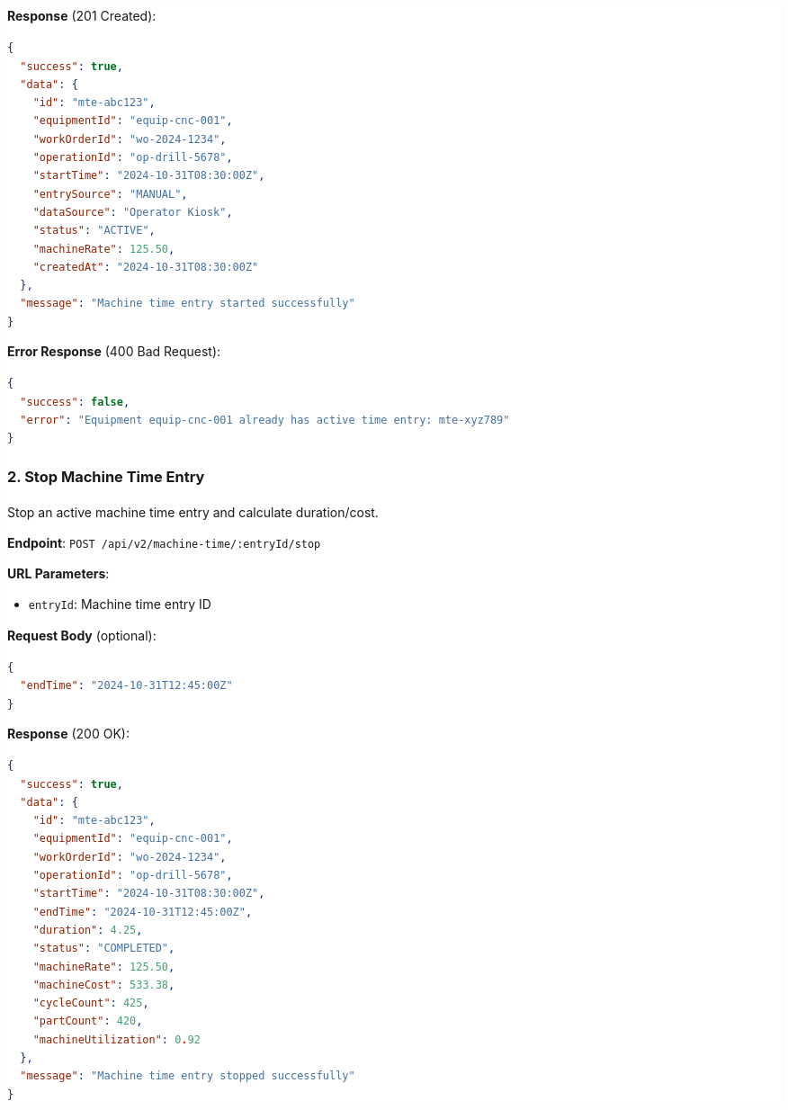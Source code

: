 **Response** (201 Created):
```json
{
  "success": true,
  "data": {
    "id": "mte-abc123",
    "equipmentId": "equip-cnc-001",
    "workOrderId": "wo-2024-1234",
    "operationId": "op-drill-5678",
    "startTime": "2024-10-31T08:30:00Z",
    "entrySource": "MANUAL",
    "dataSource": "Operator Kiosk",
    "status": "ACTIVE",
    "machineRate": 125.50,
    "createdAt": "2024-10-31T08:30:00Z"
  },
  "message": "Machine time entry started successfully"
}
```

**Error Response** (400 Bad Request):
```json
{
  "success": false,
  "error": "Equipment equip-cnc-001 already has active time entry: mte-xyz789"
}
```

### 2. Stop Machine Time Entry

Stop an active machine time entry and calculate duration/cost.

**Endpoint**: `POST /api/v2/machine-time/:entryId/stop`

**URL Parameters**:
- `entryId`: Machine time entry ID

**Request Body** (optional):
```json
{
  "endTime": "2024-10-31T12:45:00Z"
}
```

**Response** (200 OK):
```json
{
  "success": true,
  "data": {
    "id": "mte-abc123",
    "equipmentId": "equip-cnc-001",
    "workOrderId": "wo-2024-1234",
    "operationId": "op-drill-5678",
    "startTime": "2024-10-31T08:30:00Z",
    "endTime": "2024-10-31T12:45:00Z",
    "duration": 4.25,
    "status": "COMPLETED",
    "machineRate": 125.50,
    "machineCost": 533.38,
    "cycleCount": 425,
    "partCount": 420,
    "machineUtilization": 0.92
  },
  "message": "Machine time entry stopped successfully"
}
```
